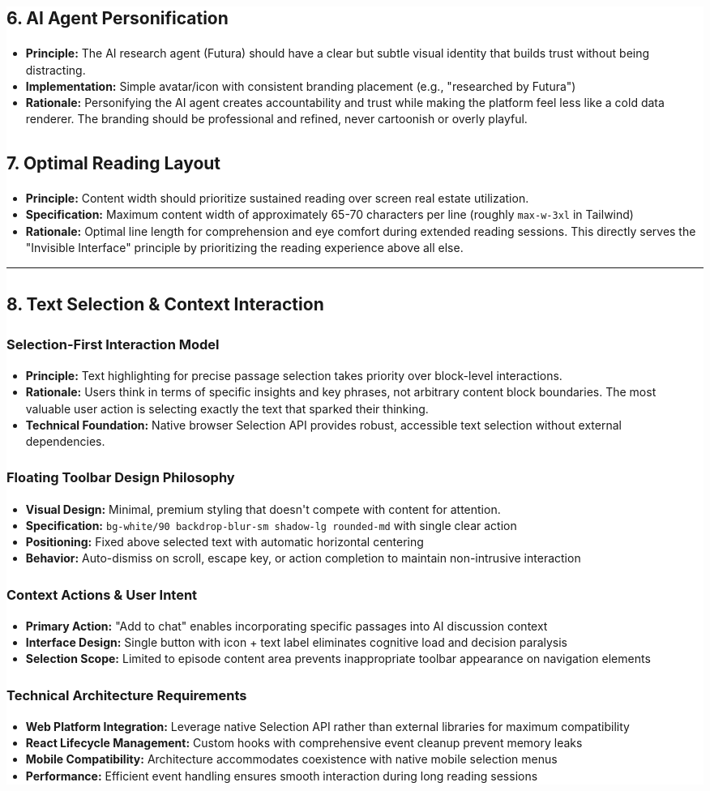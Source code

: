 ## 6. AI Agent Personification

-   **Principle:** The AI research agent (Futura) should have a clear but subtle visual identity that builds trust without being distracting.
-   **Implementation:** Simple avatar/icon with consistent branding placement (e.g., "researched by Futura")
-   **Rationale:** Personifying the AI agent creates accountability and trust while making the platform feel less like a cold data renderer. The branding should be professional and refined, never cartoonish or overly playful.

## 7. Optimal Reading Layout

-   **Principle:** Content width should prioritize sustained reading over screen real estate utilization.
-   **Specification:** Maximum content width of approximately 65-70 characters per line (roughly `max-w-3xl` in Tailwind)
-   **Rationale:** Optimal line length for comprehension and eye comfort during extended reading sessions. This directly serves the "Invisible Interface" principle by prioritizing the reading experience above all else.

---

## 8. Text Selection & Context Interaction

### Selection-First Interaction Model
-   **Principle:** Text highlighting for precise passage selection takes priority over block-level interactions.
-   **Rationale:** Users think in terms of specific insights and key phrases, not arbitrary content block boundaries. The most valuable user action is selecting exactly the text that sparked their thinking.
-   **Technical Foundation:** Native browser Selection API provides robust, accessible text selection without external dependencies.

### Floating Toolbar Design Philosophy
-   **Visual Design:** Minimal, premium styling that doesn't compete with content for attention.
-   **Specification:** `bg-white/90 backdrop-blur-sm shadow-lg rounded-md` with single clear action
-   **Positioning:** Fixed above selected text with automatic horizontal centering
-   **Behavior:** Auto-dismiss on scroll, escape key, or action completion to maintain non-intrusive interaction

### Context Actions & User Intent
-   **Primary Action:** "Add to chat" enables incorporating specific passages into AI discussion context
-   **Interface Design:** Single button with icon + text label eliminates cognitive load and decision paralysis
-   **Selection Scope:** Limited to episode content area prevents inappropriate toolbar appearance on navigation elements

### Technical Architecture Requirements
-   **Web Platform Integration:** Leverage native Selection API rather than external libraries for maximum compatibility
-   **React Lifecycle Management:** Custom hooks with comprehensive event cleanup prevent memory leaks
-   **Mobile Compatibility:** Architecture accommodates coexistence with native mobile selection menus
-   **Performance:** Efficient event handling ensures smooth interaction during long reading sessions
